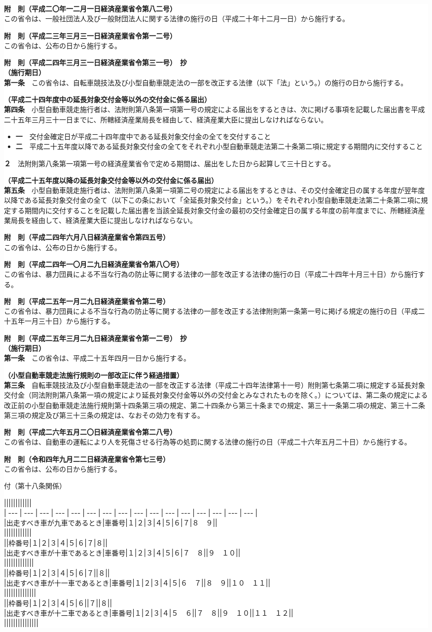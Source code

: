 **附　則（平成二〇年一二月一日経済産業省令第八二号）**  
この省令は、一般社団法人及び一般財団法人に関する法律の施行の日（平成二十年十二月一日）から施行する。  
  
**附　則（平成二三年三月三一日経済産業省令第一二号）**  
この省令は、公布の日から施行する。  
  
**附　則（平成二四年三月三一日経済産業省令第三一号）　抄**  
**（施行期日）**  
**第一条**　この省令は、自転車競技法及び小型自動車競走法の一部を改正する法律（以下「法」という。）の施行の日から施行する。  
  
**（平成二十四年度中の延長対象交付金等以外の交付金に係る届出）**  
**第四条**　小型自動車競走施行者は、法附則第八条第一項第一号の規定による届出をするときは、次に掲げる事項を記載した届出書を平成二十五年三月三十一日までに、所轄経済産業局長を経由して、経済産業大臣に提出しなければならない。  
* **一**　交付金確定日が平成二十四年度中である延長対象交付金の全てを交付すること  
* **二**　平成二十五年度以降である延長対象交付金の全てをそれぞれ小型自動車競走法第二十条第二項に規定する期間内に交付すること  
  
**２**　法附則第八条第一項第一号の経済産業省令で定める期間は、届出をした日から起算して三十日とする。  
  
**（平成二十五年度以降の延長対象交付金等以外の交付金に係る届出）**  
**第五条**　小型自動車競走施行者は、法附則第八条第一項第二号の規定による届出をするときは、その交付金確定日の属する年度が翌年度以降である延長対象交付金の全て（以下この条において「全延長対象交付金」という。）をそれぞれ小型自動車競走法第二十条第二項に規定する期間内に交付することを記載した届出書を当該全延長対象交付金の最初の交付金確定日の属する年度の前年度までに、所轄経済産業局長を経由して、経済産業大臣に提出しなければならない。  
  
**附　則（平成二四年六月八日経済産業省令第四五号）**  
この省令は、公布の日から施行する。  
  
**附　則（平成二四年一〇月二九日経済産業省令第八〇号）**  
この省令は、暴力団員による不当な行為の防止等に関する法律の一部を改正する法律の施行の日（平成二十四年十月三十日）から施行する。  
  
**附　則（平成二五年一月二九日経済産業省令第二号）**  
この省令は、暴力団員による不当な行為の防止等に関する法律の一部を改正する法律附則第一条第一号に掲げる規定の施行の日（平成二十五年一月三十日）から施行する。  
  
**附　則（平成二五年三月二九日経済産業省令第一二号）　抄**  
**（施行期日）**  
**第一条**　この省令は、平成二十五年四月一日から施行する。  
  
**（小型自動車競走法施行規則の一部改正に伴う経過措置）**  
**第三条**　自転車競技法及び小型自動車競走法の一部を改正する法律（平成二十四年法律第十一号）附則第七条第二項に規定する延長対象交付金（同法附則第八条第一項の規定により延長対象交付金等以外の交付金とみなされたものを除く。）については、第二条の規定による改正前の小型自動車競走法施行規則第十四条第三項の規定、第二十四条から第三十条までの規定、第三十一条第二項の規定、第三十二条第三項の規定及び第三十三条の規定は、なおその効力を有する。  
  
**附　則（平成二六年五月二〇日経済産業省令第二八号）**  
この省令は、自動車の運転により人を死傷させる行為等の処罰に関する法律の施行の日（平成二十六年五月二十日）から施行する。  
  
**附　則（令和四年九月二二日経済産業省令第七三号）**  
この省令は、公布の日から施行する。  
  
付（第十八条関係）  

||||||||||||  
| --- | --- | --- | --- | --- | --- | --- | --- | --- | --- | --- | --- | --- | --- | --- | --- |  
|出走すべき車が九車であるとき|車番号|１|２|３|４|５|６|７|８　９||  
||||||||||||  
||枠番号|１|２|３|４|５|６|７|８||  
|出走すべき車が十車であるとき|車番号|１|２|３|４|５|６|７　８||９　１０||  
|||||||||||||  
||枠番号|１|２|３|４|５|６|７||８||  
|出走すべき車が十一車であるとき|車番号|１|２|３|４|５|６　７||８　９||１０　１１||  
||||||||||||||  
||枠番号|１|２|３|４|５|６||７||８||  
|出走すべき車が十二車であるとき|車番号|１|２|３|４|５　６||７　８||９　１０||１１　１２||  
|||||||||||||||  